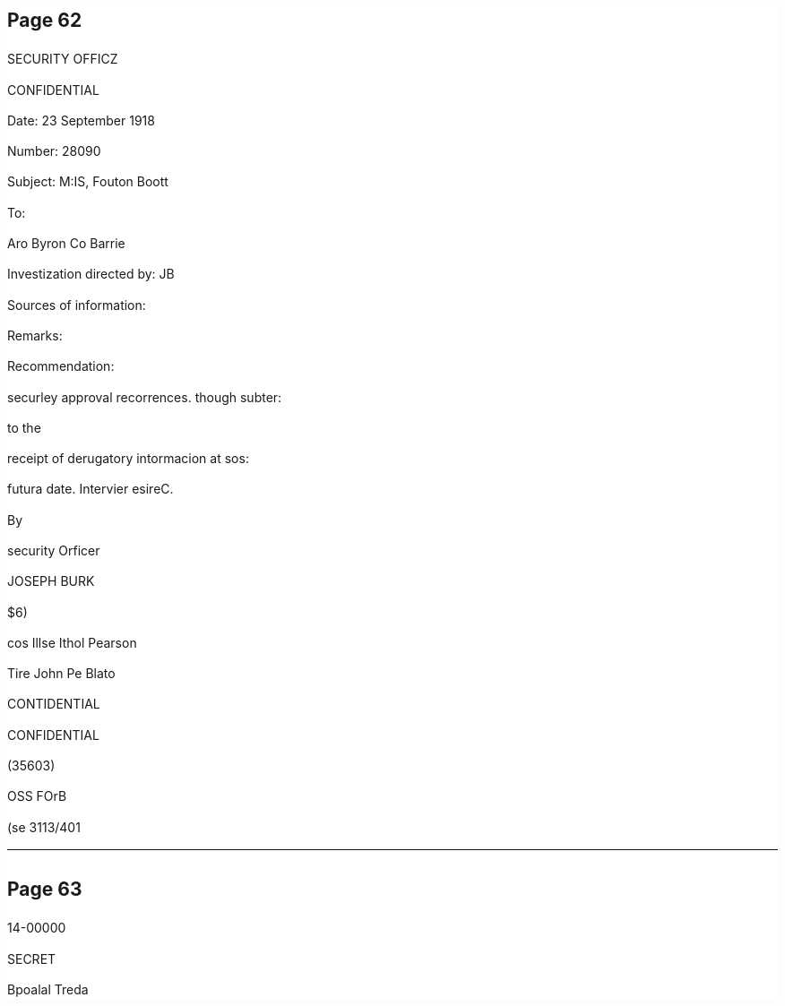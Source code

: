 ## Page 62

SECURITY OFFICZ

CONFIDENTIAL

Date: 23 September 1918

Number: 28090

Subject: M:IS, Fouton Boott

To:

Aro Byron Co Barrie

Investization directed by: JB

Sources of information:

Remarks:

Recommendation:

securley approval recorrences. though subter:

to the

receipt of derugatory intormacion at sos:

futura date. Intervier esireC.

By

security Orficer

JOSEPH BURK

$6)

cos Illse Ithol Pearson

Tire John Pe Blato

CONTIDENTIAL

CONFIDENTIAL

(35603)

OSS FOrB

(se 3113/401

---

## Page 63

14-00000

SECRET

Bpoalal Treda

